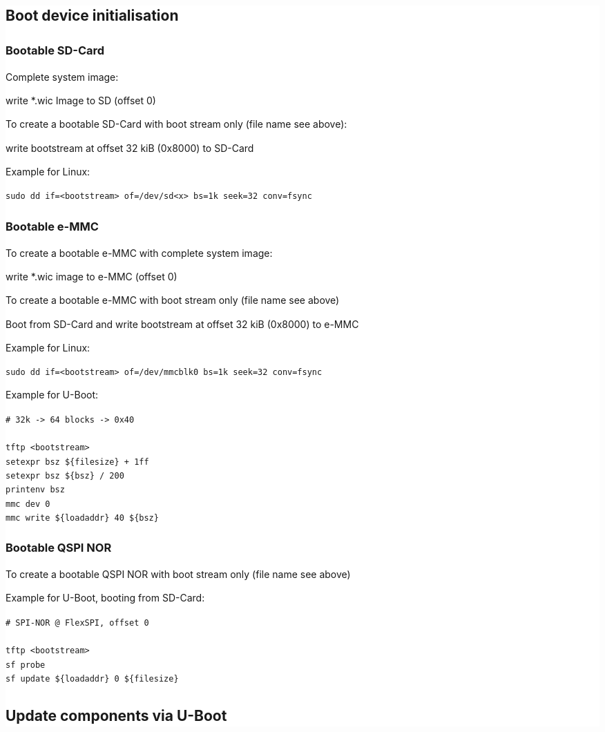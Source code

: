## Boot device initialisation

### Bootable SD-Card

Complete system image:

write *.wic Image to SD (offset 0)

To create a bootable SD-Card with boot stream only (file name see above):

write bootstream at offset 32 kiB (0x8000) to SD-Card

Example for Linux:

`sudo dd if=<bootstream> of=/dev/sd<x> bs=1k seek=32 conv=fsync`

### Bootable e-MMC

To create a bootable e-MMC with complete system image:

write *.wic image to e-MMC (offset 0)

To create a bootable e-MMC with boot stream only (file name see above)

Boot from SD-Card and write bootstream at offset 32 kiB (0x8000) to e-MMC

Example for Linux:

`sudo dd if=<bootstream> of=/dev/mmcblk0 bs=1k seek=32 conv=fsync`

Example for U-Boot:

```
# 32k -> 64 blocks -> 0x40

tftp <bootstream>
setexpr bsz ${filesize} + 1ff
setexpr bsz ${bsz} / 200
printenv bsz
mmc dev 0
mmc write ${loadaddr} 40 ${bsz}
```

### Bootable QSPI NOR

To create a bootable QSPI NOR with boot stream only (file name see above)

Example for U-Boot, booting from SD-Card:

```
# SPI-NOR @ FlexSPI, offset 0

tftp <bootstream>
sf probe
sf update ${loadaddr} 0 ${filesize}
```

## Update components via U-Boot
